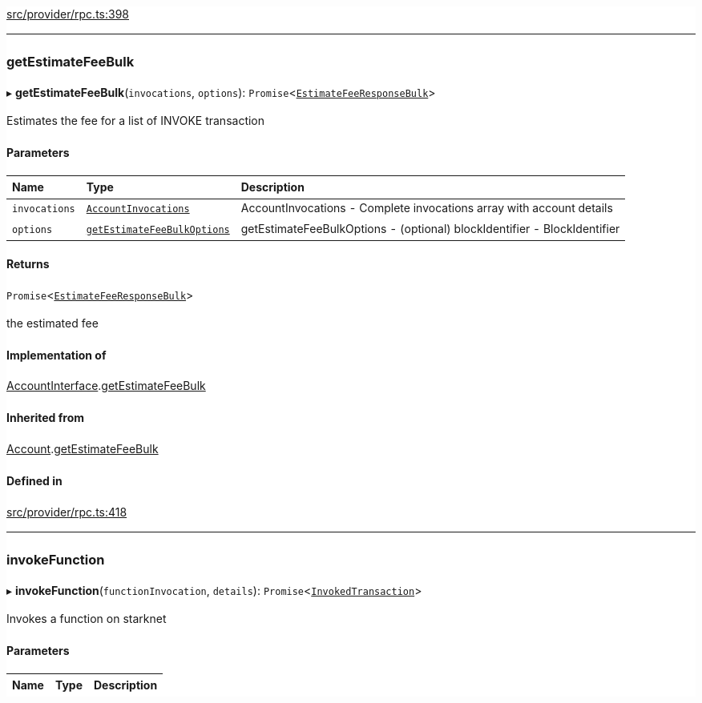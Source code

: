 [src/provider/rpc.ts:398](https://github.com/starknet-io/starknet.js/blob/v6.23.1/src/provider/rpc.ts#L398)

---

### getEstimateFeeBulk

▸ **getEstimateFeeBulk**(`invocations`, `options`): `Promise`<[`EstimateFeeResponseBulk`](../namespaces/types.md#estimatefeeresponsebulk)\>

Estimates the fee for a list of INVOKE transaction

#### Parameters

| Name          | Type                                                                            | Description                                                              |
| :------------ | :------------------------------------------------------------------------------ | :----------------------------------------------------------------------- |
| `invocations` | [`AccountInvocations`](../namespaces/types.md#accountinvocations)               | AccountInvocations - Complete invocations array with account details     |
| `options`     | [`getEstimateFeeBulkOptions`](../namespaces/types.md#getestimatefeebulkoptions) | getEstimateFeeBulkOptions - (optional) blockIdentifier - BlockIdentifier |

#### Returns

`Promise`<[`EstimateFeeResponseBulk`](../namespaces/types.md#estimatefeeresponsebulk)\>

the estimated fee

#### Implementation of

[AccountInterface](AccountInterface.md).[getEstimateFeeBulk](AccountInterface.md#getestimatefeebulk)

#### Inherited from

[Account](Account.md).[getEstimateFeeBulk](Account.md#getestimatefeebulk)

#### Defined in

[src/provider/rpc.ts:418](https://github.com/starknet-io/starknet.js/blob/v6.23.1/src/provider/rpc.ts#L418)

---

### invokeFunction

▸ **invokeFunction**(`functionInvocation`, `details`): `Promise`<[`InvokedTransaction`](../namespaces/types.RPC.RPCSPEC07.API.md#invokedtransaction)\>

Invokes a function on starknet

#### Parameters

| Name                 | Type                                                                                | Description                                                                                                                                                                                                             |
| :------------------- | :---------------------------------------------------------------------------------- | :---------------------------------------------------------------------------------------------------------------------------------------------------------------------------------------------------------------------- |

